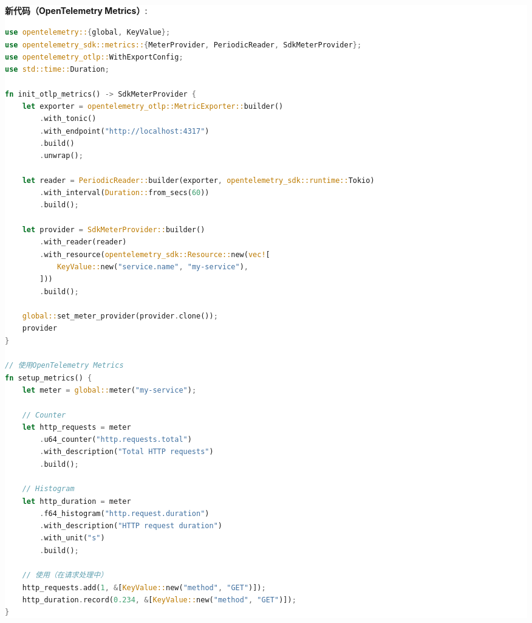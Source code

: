 **新代码（OpenTelemetry Metrics）**:

```rust
use opentelemetry::{global, KeyValue};
use opentelemetry_sdk::metrics::{MeterProvider, PeriodicReader, SdkMeterProvider};
use opentelemetry_otlp::WithExportConfig;
use std::time::Duration;

fn init_otlp_metrics() -> SdkMeterProvider {
    let exporter = opentelemetry_otlp::MetricExporter::builder()
        .with_tonic()
        .with_endpoint("http://localhost:4317")
        .build()
        .unwrap();
    
    let reader = PeriodicReader::builder(exporter, opentelemetry_sdk::runtime::Tokio)
        .with_interval(Duration::from_secs(60))
        .build();
    
    let provider = SdkMeterProvider::builder()
        .with_reader(reader)
        .with_resource(opentelemetry_sdk::Resource::new(vec![
            KeyValue::new("service.name", "my-service"),
        ]))
        .build();
    
    global::set_meter_provider(provider.clone());
    provider
}

// 使用OpenTelemetry Metrics
fn setup_metrics() {
    let meter = global::meter("my-service");
    
    // Counter
    let http_requests = meter
        .u64_counter("http.requests.total")
        .with_description("Total HTTP requests")
        .build();
    
    // Histogram
    let http_duration = meter
        .f64_histogram("http.request.duration")
        .with_description("HTTP request duration")
        .with_unit("s")
        .build();
    
    // 使用（在请求处理中）
    http_requests.add(1, &[KeyValue::new("method", "GET")]);
    http_duration.record(0.234, &[KeyValue::new("method", "GET")]);
}
```

